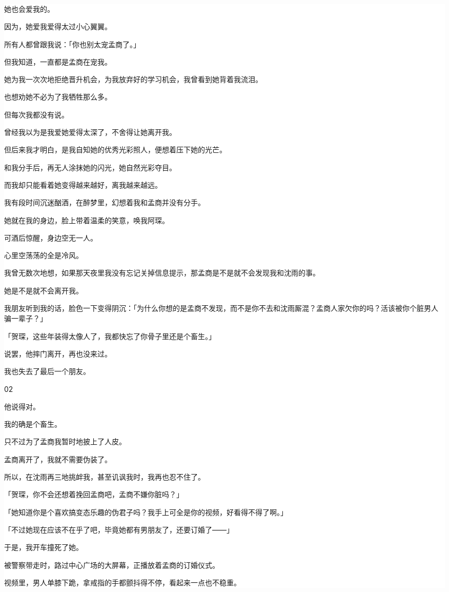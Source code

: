 她也会爱我的。

因为，她爱我爱得太过小心翼翼。

所有⼈都曾跟我说：「你也别太宠孟商了。」

但我知道，⼀直都是孟商在宠我。

她为我⼀次次地拒绝晋升机会，为我放弃好的学习机会，我曾看到她背着我流泪。

也想劝她不必为了我牺牲那么多。

但每次我都没有说。

曾经我以为是我爱她爱得太深了，不舍得让她离开我。

但后来我才明白，是我自知她的优秀光彩照⼈，便想着压下她的光芒。

和我分手后，再无⼈涂抹她的闪光，她自然光彩夺目。

而我却只能看着她变得越来越好，离我越来越远。

我有段时间沉迷酗酒，在醉梦里，幻想着我和孟商并没有分手。

她就在我的身边，脸上带着温柔的笑意，唤我阿琛。

可酒后惊醒，身边空无⼀⼈。

心里空荡荡的全是冷风。

我曾无数次地想，如果那天夜里我没有忘记关掉信息提示，那孟商是不是就不会发现我和沈雨的事。

她是不是就不会离开我。

我朋友听到我的话，脸色⼀下变得阴沉：「为什么你想的是孟商不发现，而不是你不去和沈雨厮混？孟商⼈家欠你的吗？活该被你个脏男⼈骗⼀辈子？」

「贺琛，这些年装得太像⼈了，我都快忘了你骨子里还是个畜⽣。」

说罢，他摔门离开，再也没来过。

我也失去了最后⼀个朋友。

02

他说得对。

我的确是个畜⽣。

只不过为了孟商我暂时地披上了⼈皮。

孟商离开了，我就不需要伪装了。

所以，在沈雨再三地挑衅我，甚至讥讽我时，我再也忍不住了。

「贺琛，你不会还想着挽回孟商吧，孟商不嫌你脏吗？」

「她知道你是个喜欢搞变态乐趣的伪君子吗？我手上可全是你的视频，好看得不得了啊。」

「不过她现在应该不在乎了吧，毕竟她都有男朋友了，还要订婚了——」

于是，我开车撞死了她。

被警察带走时，路过中心广场的⼤屏幕，正播放着孟商的订婚仪式。

视频里，男⼈单膝下跪，拿戒指的手都颤抖得不停，看起来⼀点也不稳重。
